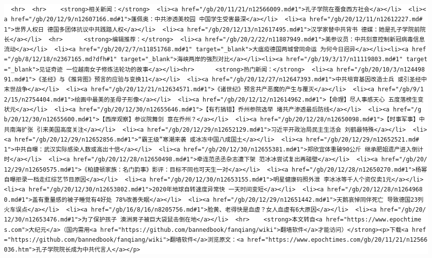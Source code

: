   	  <hr>  <hr>    <strong>相关新闻：</strong>  <li><a href="/gb/20/11/21/n12566009.md#1">孔子学院在蚕食西方社会</a></li>  <li><a href="/gb/20/12/9/n12607166.md#1">蓬佩奥：中共渗透美校园 中国学生受害最深</a></li>  <li><a href="/gb/20/12/11/n12612227.md#1">世界人权日 德国多团体抗议中共践踏人权</a></li>  <li><a href="/gb/20/12/13/n12617495.md#1">汉学家替中共背书 德媒：她是孔子学院前院长</a></li>  <hr>      <strong>编辑推荐：</strong>  <li><a href="/gb/20/2/22/n11887949.md#1">美参议员：中共刻意控制新冠病毒信息流动</a></li>  <li><a href="/gb/20/2/7/n11851768.md#1" target="_blank">大瘟疫德国两城曾同命运 为何今日迥异</a></li><li><a href="/gb/8/12/18/n2367165.md?dfh#1" target="_blank">海峡两岸的强烈对比</a></li><li><a href="/gb/19/3/17/n11119803.md#1" target="_blank">见证奇迹 一位越南女子修炼法轮功的故事</a></li><hr>      <strong>热门新闻：</strong>  <li><a href="/gb/20/10/3/n12449891.md#1">《圣经》与《推背图》预言的应验与变换11</a></li>  <li><a href="/gb/20/12/27/n12647393.md#1">中共培育基因改造士兵 或引圣经中末世战争</a></li>  <li><a href="/gb/20/12/21/n12634571.md#1">《诸世纪》预言共产恶魔的产生与覆灭</a></li>  <li><a href="/gb/9/12/15/n2754404.md#1">绘画中最美的圣母子形像</a></li>  <li><a href="/gb/20/12/12/n12614962.md#1">【命理】尽人事感天心 五度落榜生变状元</a></li>  <li><a href="/gb/20/12/30/n12655646.md#1">【有冇搞错】乔州参院选举 堵共产渗透最后防线</a></li>  <li><a href="/gb/20/12/30/n12655600.md#1">【西岸观察】参议院舞剑 意在乔州？</a></li>  <li><a href="/gb/20/12/28/n12650098.md#1">【时事军事】中共南海扩张 引来美国高度关注</a></li>  <li><a href="/gb/20/12/29/n12652129.md#1">习近平开政治局民主生活会 刘鹤最特殊</a></li>  <li><a href="/gb/20/12/29/n12652856.md#1">“霸王级”寒潮来袭 或冰冻中国八成国土</a></li>  <li><a href="/gb/20/12/29/n12652521.md#1">中共自曝：武汉实际感染人数或高出十倍</a></li>  <li><a href="/gb/20/12/30/n12655381.md#1">郑欣宜体重破90公斤 继承肥姐遗产进入倒计时</a></li>  <li><a href="/gb/20/12/28/n12650498.md#1">牵连范丞丞杂志遭下架 范冰冰尝试复出再碰壁</a></li>  <li><a href="/gb/20/12/29/n12650575.md#1">《柏捷顿家族：名门韵事》影评：目标不同也可天生一对</a></li>  <li><a href="/gb/20/12/28/n12650270.md#1">杨幂自曝拒录一档走红综艺节目原因</a></li>  <li><a href="/gb/20/12/30/n12653155.md#1">明星健康码照外泄 李冰冰等千人个资仅卖1元</a></li>  <li><a href="/gb/20/12/30/n12653802.md#1">2020年地球自转速度异常快 一天时间变短</a></li>  <li><a href="/gb/20/12/28/n12649680.md#1">盖有重量感的被子睡觉有4好处 78%改善失眠</a></li>  <li><a href="/gb/20/12/29/n12651442.md#1">天鹅哀悼同伴死亡 导致德国23列火车误点</a></li>  <li><a href="/gb/16/8/16/n8205756.md#1">脸黄、老得快是血虚？女人血虚有6大原因</a></li>  <li><a href="/gb/20/12/30/n12653476.md#1">为了保护孩子 澳洲男子被巨大袋鼠击倒在地</a></li>  <hr>    <strong>本文转自<a href="https://www.epochtimes.com">大纪元</a>（国内需用<a href="https://github.com/bannedbook/fanqiang/wiki">翻墙软件</a>才能访问）</strong><p>下载<a href="https://github.com/bannedbook/fanqiang/wiki">翻墙软件</a>浏览原文：<a href="https://www.epochtimes.com/gb/20/11/21/n12566036.htm">孔子学院院长成为中共代言人</a></p>
